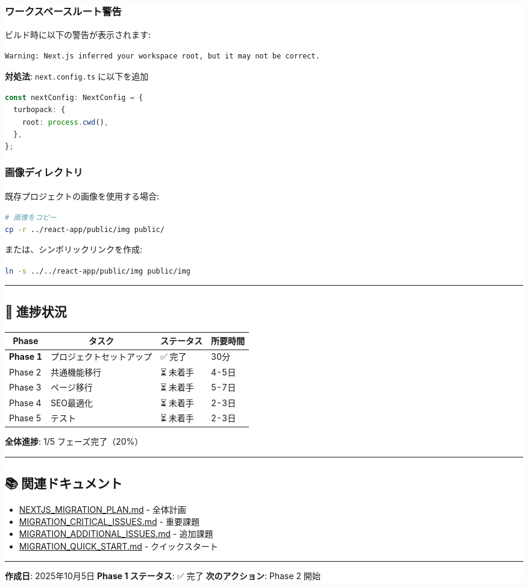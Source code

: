 ### ワークスペースルート警告

ビルド時に以下の警告が表示されます:

```
Warning: Next.js inferred your workspace root, but it may not be correct.
```

**対処法**: `next.config.ts` に以下を追加
```typescript
const nextConfig: NextConfig = {
  turbopack: {
    root: process.cwd(),
  },
};
```

### 画像ディレクトリ

既存プロジェクトの画像を使用する場合:

```bash
# 画像をコピー
cp -r ../react-app/public/img public/
```

または、シンボリックリンクを作成:

```bash
ln -s ../../react-app/public/img public/img
```

---

## 🎯 進捗状況

| Phase | タスク | ステータス | 所要時間 |
|-------|-------|----------|---------|
| **Phase 1** | プロジェクトセットアップ | ✅ 完了 | 30分 |
| Phase 2 | 共通機能移行 | ⏳ 未着手 | 4-5日 |
| Phase 3 | ページ移行 | ⏳ 未着手 | 5-7日 |
| Phase 4 | SEO最適化 | ⏳ 未着手 | 2-3日 |
| Phase 5 | テスト | ⏳ 未着手 | 2-3日 |

**全体進捗**: 1/5 フェーズ完了（20%）

---

## 📚 関連ドキュメント

- [NEXTJS_MIGRATION_PLAN.md](../react-app/docs/NEXTJS_MIGRATION_PLAN.md) - 全体計画
- [MIGRATION_CRITICAL_ISSUES.md](../react-app/docs/MIGRATION_CRITICAL_ISSUES.md) - 重要課題
- [MIGRATION_ADDITIONAL_ISSUES.md](../react-app/docs/MIGRATION_ADDITIONAL_ISSUES.md) - 追加課題
- [MIGRATION_QUICK_START.md](../react-app/docs/MIGRATION_QUICK_START.md) - クイックスタート

---

**作成日**: 2025年10月5日
**Phase 1 ステータス**: ✅ 完了
**次のアクション**: Phase 2 開始

